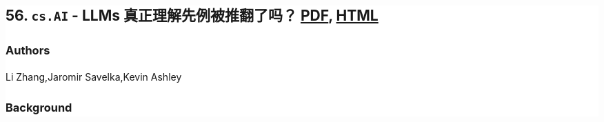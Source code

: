 ## 56. `cs.AI` - LLMs 真正理解先例被推翻了吗？ [PDF](https://arxiv.org/pdf/2510.20941), [HTML](https://arxiv.org/abs/2510.20941)
### Authors
Li Zhang,Jaromir Savelka,Kevin Ashley
### Background
